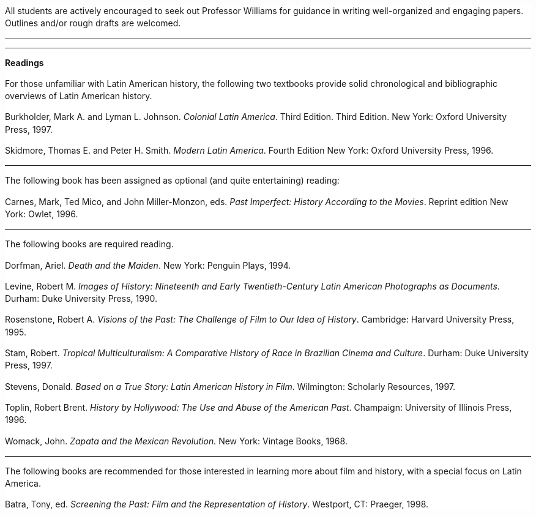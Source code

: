 All students are actively encouraged to seek out Professor Williams for
guidance in writing well-organized and engaging papers. Outlines and/or rough
drafts are welcomed.

* * *

* * *

**Readings**

For those unfamiliar with Latin American history, the following two textbooks
provide solid chronological and bibliographic overviews of Latin American
history.

Burkholder, Mark A. and Lyman L. Johnson. _Colonial Latin America_. Third
Edition. Third Edition. New York: Oxford University Press, 1997.

Skidmore, Thomas E. and Peter H. Smith. _Modern Latin America_. Fourth Edition
New York: Oxford University Press, 1996.  


* * *

  
The following book has been assigned as optional (and quite entertaining)
reading:

Carnes, Mark, Ted Mico, and John Miller-Monzon, eds. _Past Imperfect: History
According to the Movies_. Reprint edition New York: Owlet, 1996.

* * *

The following books are required reading.

Dorfman, Ariel. _Death and the Maiden_. New York: Penguin Plays, 1994\.

Levine, Robert M. _Images of History: Nineteenth and Early Twentieth-Century
Latin American Photographs as Documents_. Durham: Duke University Press,
1990\.

Rosenstone, Robert A. _Visions of the Past: The Challenge of Film to Our Idea
of History_. Cambridge: Harvard University Press, 1995.

Stam, Robert. _Tropical Multiculturalism: A Comparative History of Race in
Brazilian Cinema and Culture_. Durham: Duke University Press, 1997\.

Stevens, Donald. _Based on a True Story: Latin American History in Film_.
Wilmington: Scholarly Resources, 1997.

Toplin, Robert Brent. _History by Hollywood: The Use and Abuse of the American
Past_. Champaign: University of Illinois Press, 1996.

Womack, John. _Zapata and the Mexican Revolution._ New York: Vintage Books,
1968.

* * *

The following books are recommended for those interested in learning more
about film and history, with a special focus on Latin America.

Batra, Tony, ed. _Screening the Past: Film and the Representation of History_.
Westport, CT: Praeger, 1998.

